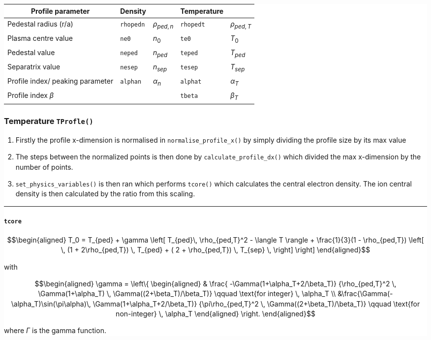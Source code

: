 

| Profile parameter                | Density   |                | Temperature |                |
|----------------------------------|-----------|----------------|-------------|----------------|
| Pedestal radius (r/a)            | `rhopedn` | $\rho_{ped,n}$ | `rhopedt`   | $\rho_{ped,T}$ |
| Plasma centre value              | `ne0`     | $n_0$          | `te0`       | $T_0$          |
| Pedestal value                   | `neped`   | $n_{ped}$      | `teped`     | $T_{ped}$      |
| Separatrix value                 | `nesep`   | $n_{sep}$      | `tesep`     | $T_{sep}$      |
| Profile index/ peaking parameter | `alphan`  | $\alpha_n$     | `alphat`    | $\alpha_T$     |
| Profile index $\beta$            |           |                | `tbeta`     | $\beta_T$      |




### Temperature `TProfle()`

1. Firstly the profile x-dimension is normalised in `normalise_profile_x()` by simply dividing the profile size by its max value

2. The steps between the normalized points is then done by `calculate_profile_dx()` which divided the max x-dimension by the number of points.


3. `set_physics_variables()` is then ran which performs `tcore()` which calculates the central electron density. The ion central density is then calculated by the ratio from this scaling.

-------------------------------------

#### `tcore`

$$\begin{aligned}
T_0 = T_{ped} + \gamma \left[ T_{ped}\, \rho_{ped,T}^2 - \langle T \rangle +
  \frac{1}{3}(1 - \rho_{ped,T}) \left[ \, (1 + 2\rho_{ped,T}) \, T_{ped} + ( 2 +
    \rho_{ped,T}) \, T_{sep} \, \right] \right]
\end{aligned}$$

with

$$\begin{aligned}
\gamma = \left\{
\begin{aligned}
  & \frac{ -\Gamma(1+\alpha_T+2/\beta_T)}
  {\rho_{ped,T}^2 \, \Gamma(1+\alpha_T) \, \Gamma((2+\beta_T)/\beta_T)}
  \qquad \text{for integer} \, \alpha_T \\
  &\frac{\Gamma(-\alpha_T)\sin(\pi\alpha)\, \Gamma(1+\alpha_T+2/\beta_T)}
  {\pi\rho_{ped,T}^2 \, \Gamma((2+\beta_T)/\beta_T)}
  \qquad \text{for non-integer} \, \alpha_T
\end{aligned}
\right.
\end{aligned}$$


 where $\Gamma$ is the gamma function.
